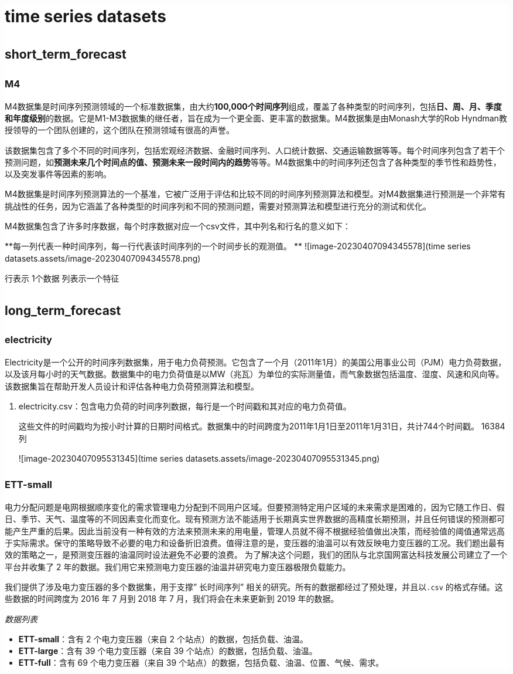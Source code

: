 # time series  datasets

## short_term_forecast

### M4

M4数据集是时间序列预测领域的一个标准数据集，由大约**100,000个时间序列**组成，覆盖了各种类型的时间序列，包括**日、周、月、季度和年度级别**的数据。它是M1-M3数据集的继任者，旨在成为一个更全面、更丰富的数据集。M4数据集是由Monash大学的Rob Hyndman教授领导的一个团队创建的，这个团队在预测领域有很高的声誉。

该数据集包含了多个不同的时间序列，包括宏观经济数据、金融时间序列、人口统计数据、交通运输数据等等。每个时间序列包含了若干个预测问题，如**预测未来几个时间点的值、预测未来一段时间内的趋势**等等。M4数据集中的时间序列还包含了各种类型的季节性和趋势性，以及突发事件等因素的影响。

M4数据集是时间序列预测算法的一个基准，它被广泛用于评估和比较不同的时间序列预测算法和模型。对M4数据集进行预测是一个非常有挑战性的任务，因为它涵盖了各种类型的时间序列和不同的预测问题，需要对预测算法和模型进行充分的测试和优化。



M4数据集包含了许多时序数据，每个时序数据对应一个csv文件，其中列名和行名的意义如下：

 **每一列代表一种时间序列，每一行代表该时间序列的一个时间步长的观测值。 ** ![image-20230407094345578](time series  datasets.assets/image-20230407094345578.png)

 行表示 1个数据  列表示一个特征

## long_term_forecast

### electricity

Electricity是一个公开的时间序列数据集，用于电力负荷预测。它包含了一个月（2011年1月）的美国公用事业公司（PJM）电力负荷数据，以及该月每小时的天气数据。数据集中的电力负荷值是以MW（兆瓦）为单位的实际测量值，而气象数据包括温度、湿度、风速和风向等。该数据集旨在帮助开发人员设计和评估各种电力负荷预测算法和模型。

1. electricity.csv：包含电力负荷的时间序列数据，每行是一个时间戳和其对应的电力负荷值。

   这些文件的时间戳均为按小时计算的日期时间格式。数据集中的时间跨度为2011年1月1日至2011年1月31日，共计744个时间戳。   16384列

   ![image-20230407095531345](time series  datasets.assets/image-20230407095531345.png)

### ETT-small



 电力分配问题是电网根据顺序变化的需求管理电力分配到不同用户区域。但要预测特定用户区域的未来需求是困难的，因为它随工作日、假日、季节、天气、温度等的不同因素变化而变化。现有预测方法不能适用于长期真实世界数据的高精度长期预测，并且任何错误的预测都可能产生严重的后果。因此当前没有一种有效的方法来预测未来的用电量，管理人员就不得不根据经验值做出决策，而经验值的阈值通常远高于实际需求。保守的策略导致不必要的电力和设备折旧浪费。值得注意的是，变压器的油温可以有效反映电力变压器的工况。我们题出最有效的策略之一，是预测变压器的油温同时设法避免不必要的浪费。 为了解决这个问题，我们的团队与北京国网富达科技发展公司建立了一个平台并收集了 2 年的数据。我们用它来预测电力变压器的油温并研究电力变压器极限负载能力。

 我们提供了涉及电力变压器的多个数据集，用于支撑” 长时间序列” 相关的研究。所有的数据都经过了预处理，并且以`.csv` 的格式存储。这些数据的时间跨度为 2016 年 7 月到 2018 年 7 月，我们将会在未来更新到 2019 年的数据。

*数据列表*

-  **ETT-small**：含有 2 个电力变压器（来自 2 个站点）的数据，包括负载、油温。
-  **ETT-large**：含有 39 个电力变压器（来自 39 个站点）的数据，包括负载、油温。
-  **ETT-full**：含有 69 个电力变压器（来自 39 个站点）的数据，包括负载、油温、位置、气候、需求。
